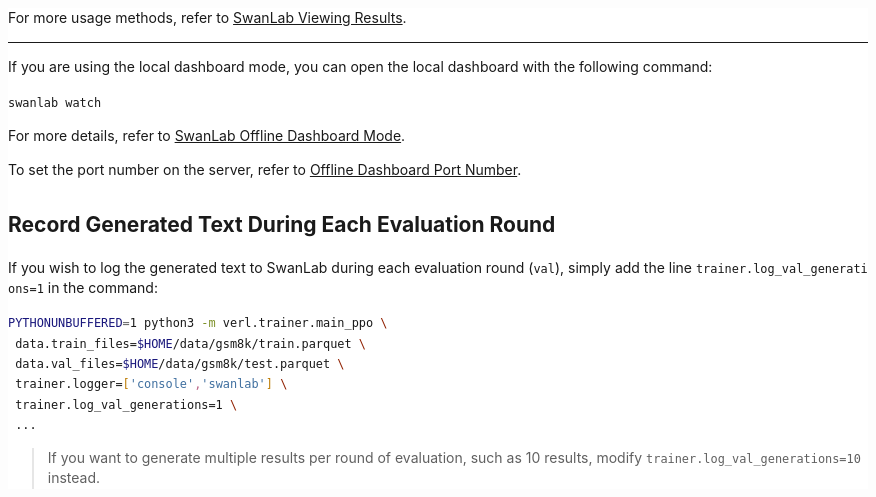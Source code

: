 For more usage methods, refer to [SwanLab Viewing Results](https://docs.swanlab.cn/guide_cloud/experiment_track/view-result.html).

---

If you are using the local dashboard mode, you can open the local dashboard with the following command:

```bash
swanlab watch
```

For more details, refer to [SwanLab Offline Dashboard Mode](https://docs.swanlab.cn/guide_cloud/self_host/offline-board.html).

To set the port number on the server, refer to [Offline Dashboard Port Number](https://docs.swanlab.cn/api/cli-swanlab-watch.html#%E8%AE%BE%E7%BD%AEip%E5%92%8C%E7%AB%AF%E5%8F%A3%E5%8F%B7).


## Record Generated Text During Each Evaluation Round

If you wish to log the generated text to SwanLab during each evaluation round (`val`), simply add the line `trainer.log_val_generations=1` in the command:

```bash {5}
PYTHONUNBUFFERED=1 python3 -m verl.trainer.main_ppo \
 data.train_files=$HOME/data/gsm8k/train.parquet \
 data.val_files=$HOME/data/gsm8k/test.parquet \
 trainer.logger=['console','swanlab'] \
 trainer.log_val_generations=1 \
 ...
```

> If you want to generate multiple results per round of evaluation, such as 10 results, modify `trainer.log_val_generations=10` instead.